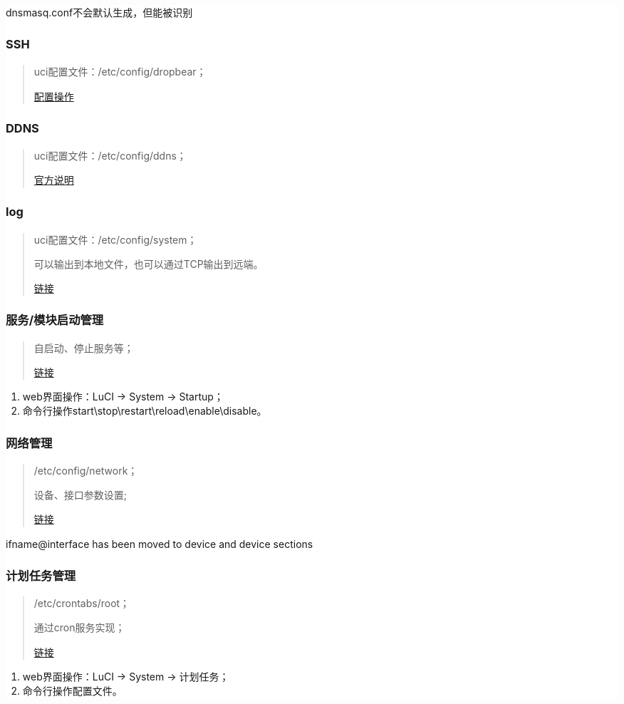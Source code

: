 dnsmasq.conf不会默认生成，但能被识别

### SSH

> uci配置文件：/etc/config/dropbear；
> 
> 
> [配置操作](https://openwrt.org/docs/guide-user/base-system/dropbear)
> 

### DDNS

> uci配置文件：/etc/config/ddns；
> 
> 
> [官方说明](https://openwrt.org/docs/guide-user/base-system/ddns)
> 

### log

> uci配置文件：/etc/config/system；
> 
> 
> 可以输出到本地文件，也可以通过TCP输出到远端。
> 
> [链接](https://openwrt.org/docs/guide-user/base-system/log.essentials)
> 

### 服务/模块启动管理

> 自启动、停止服务等；
> 
> 
> [链接](https://openwrt.org/docs/guide-user/base-system/managing_services)
> 
1. web界面操作：LuCI → System → Startup；
2. 命令行操作start\stop\restart\reload\enable\disable。

### 网络管理

> /etc/config/network；
> 
> 
> 设备、接口参数设置;
> 
> [链接](https://openwrt.org/docs/guide-user/base-system/basic-networking)
> 

ifname@interface has been moved to device and device sections

### 计划任务管理

> /etc/crontabs/root；
> 
> 
> 通过cron服务实现；
> 
> [链接](https://openwrt.org/docs/guide-user/base-system/cron)
> 
1. web界面操作：LuCI → System → 计划任务；
2. 命令行操作配置文件。
